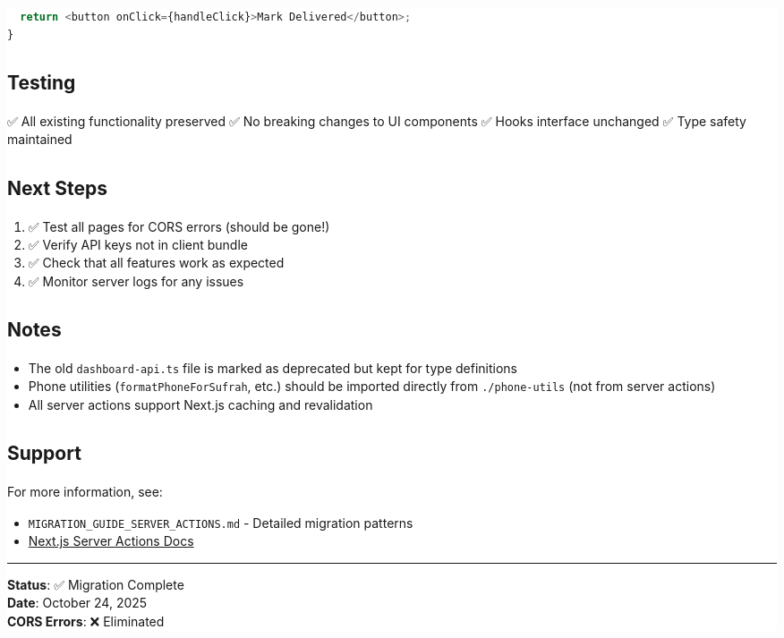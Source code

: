 ```typescript
  return <button onClick={handleClick}>Mark Delivered</button>;
}
```

## Testing

✅ All existing functionality preserved
✅ No breaking changes to UI components
✅ Hooks interface unchanged
✅ Type safety maintained

## Next Steps

1. ✅ Test all pages for CORS errors (should be gone!)
2. ✅ Verify API keys not in client bundle
3. ✅ Check that all features work as expected
4. ✅ Monitor server logs for any issues

## Notes

- The old `dashboard-api.ts` file is marked as deprecated but kept for type definitions
- Phone utilities (`formatPhoneForSufrah`, etc.) should be imported directly from `./phone-utils` (not from server actions)
- All server actions support Next.js caching and revalidation

## Support

For more information, see:
- `MIGRATION_GUIDE_SERVER_ACTIONS.md` - Detailed migration patterns
- [Next.js Server Actions Docs](https://nextjs.org/docs/app/building-your-application/data-fetching/server-actions-and-mutations)

---

**Status**: ✅ Migration Complete  
**Date**: October 24, 2025  
**CORS Errors**: ❌ Eliminated

